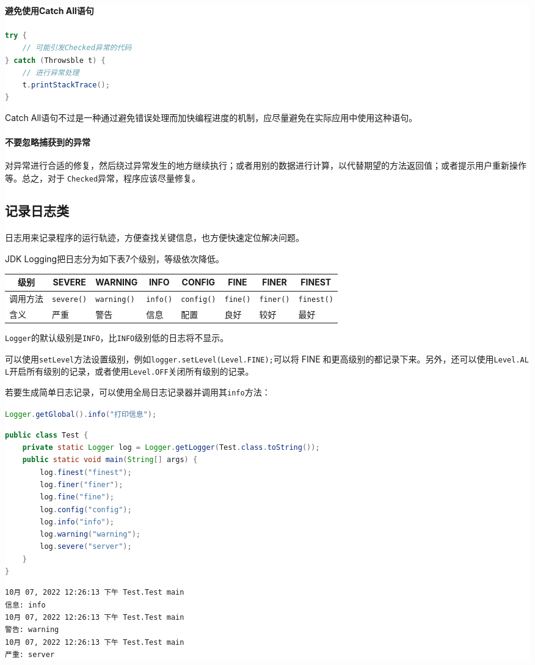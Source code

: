 #### 避免使用Catch All语句

```java
try {
    // 可能引发Checked异常的代码
} catch (Throwsble t) {
    // 进行异常处理
    t.printStackTrace();
}
```

Catch All语句不过是一种通过避免错误处理而加快编程进度的机制，应尽量避免在实际应用中使用这种语句。

#### 不要忽略捕获到的异常

对异常进行合适的修复，然后绕过异常发生的地方继续执行；或者用别的数据进行计算，以代替期望的方法返回值；或者提示用户重新操作等。总之，对于 `Checked`异常，程序应该尽量修复。

## 记录日志类

日志用来记录程序的运行轨迹，方便查找关键信息，也方便快速定位解决问题。

JDK Logging把日志分为如下表7个级别，等级依次降低。

| 级别     | SEVERE     | WARNING     | INFO     | CONFIG     | FINE     | FINER     | FINEST     |
| -------- | ---------- | ----------- | -------- | ---------- | -------- | --------- | ---------- |
| 调用方法 | `severe()` | `warning()` | `info()` | `config()` | `fine()` | `finer()` | `finest()` |
| 含义     | 严重       | 警告        | 信息     | 配置       | 良好     | 较好      | 最好       |

`Logger`的默认级别是`INFO`，比`INFO`级别低的日志将不显示。

可以使用`setLevel`方法设置级别，例如`logger.setLevel(Level.FINE);`可以将 FINE 和更高级别的都记录下来。另外，还可以使用`Level.ALL`开启所有级别的记录，或者使用`Level.OFF`关闭所有级别的记录。

若要生成简单日志记录，可以使用全局日志记录器并调用其`info`方法：

```java
Logger.getGlobal().info("打印信息");
```

```java
public class Test {
	private static Logger log = Logger.getLogger(Test.class.toString());
	public static void main(String[] args) {
		log.finest("finest");
        log.finer("finer");
        log.fine("fine");
        log.config("config");
        log.info("info");
        log.warning("warning");
        log.severe("server");
	}
}
```

```
10月 07, 2022 12:26:13 下午 Test.Test main
信息: info
10月 07, 2022 12:26:13 下午 Test.Test main
警告: warning
10月 07, 2022 12:26:13 下午 Test.Test main
严重: server
```
